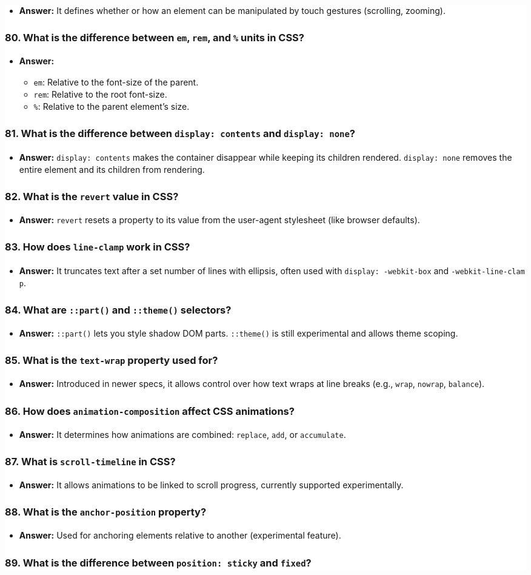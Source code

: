 * **Answer:** It defines whether or how an element can be manipulated by touch gestures (scrolling, zooming).

### 80. **What is the difference between `em`, `rem`, and `%` units in CSS?**

* **Answer:**

  * `em`: Relative to the font-size of the parent.
  * `rem`: Relative to the root font-size.
  * `%`: Relative to the parent element’s size.

### 81. **What is the difference between `display: contents` and `display: none`?**

* **Answer:** `display: contents` makes the container disappear while keeping its children rendered. `display: none` removes the entire element and its children from rendering.

### 82. **What is the `revert` value in CSS?**

* **Answer:** `revert` resets a property to its value from the user-agent stylesheet (like browser defaults).

### 83. **How does `line-clamp` work in CSS?**

* **Answer:** It truncates text after a set number of lines with ellipsis, often used with `display: -webkit-box` and `-webkit-line-clamp`.

### 84. **What are `::part()` and `::theme()` selectors?**

* **Answer:** `::part()` lets you style shadow DOM parts. `::theme()` is still experimental and allows theme scoping.

### 85. **What is the `text-wrap` property used for?**

* **Answer:** Introduced in newer specs, it allows control over how text wraps at line breaks (e.g., `wrap`, `nowrap`, `balance`).

### 86. **How does `animation-composition` affect CSS animations?**

* **Answer:** It determines how animations are combined: `replace`, `add`, or `accumulate`.

### 87. **What is `scroll-timeline` in CSS?**

* **Answer:** It allows animations to be linked to scroll progress, currently supported experimentally.

### 88. **What is the `anchor-position` property?**

* **Answer:** Used for anchoring elements relative to another (experimental feature).

### 89. **What is the difference between `position: sticky` and `fixed`?**
